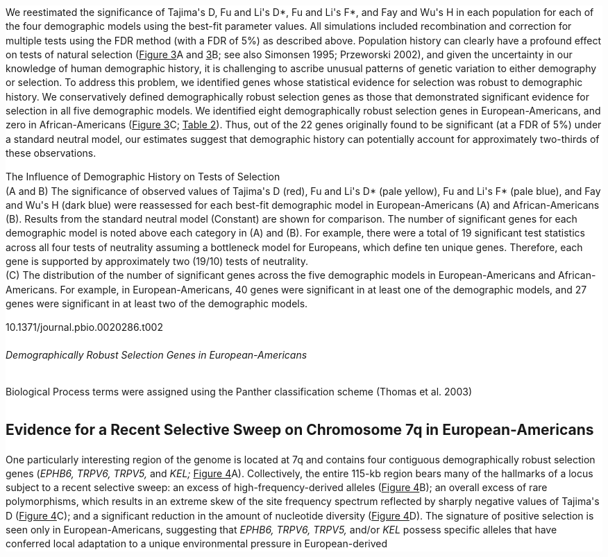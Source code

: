 We reestimated the significance of Tajima\'s D, Fu and Li\'s D\*, Fu and
Li\'s F\*, and Fay and Wu\'s H in each population for each of the four
demographic models using the best-fit parameter values. All simulations
included recombination and correction for multiple tests using the FDR
method (with a FDR of 5%) as described above. Population history can
clearly have a profound effect on tests of natural selection ([Figure
3](#pbio-0020286-g003)A and [3](#pbio-0020286-g003)B; see also Simonsen
1995; Przeworski 2002), and given the uncertainty in our knowledge of
human demographic history, it is challenging to ascribe unusual patterns
of genetic variation to either demography or selection. To address this
problem, we identified genes whose statistical evidence for selection
was robust to demographic history. We conservatively defined
demographically robust selection genes as those that demonstrated
significant evidence for selection in all five demographic models. We
identified eight demographically robust selection genes in
European-Americans, and zero in African-Americans ([Figure
3](#pbio-0020286-g003)C; [Table 2](#pbio-0020286-t002)). Thus, out of
the 22 genes originally found to be significant (at a FDR of 5%) under a
standard neutral model, our estimates suggest that demographic history
can potentially account for approximately two-thirds of these
observations.

The Influence of Demographic History on Tests of Selection\
(A and B) The significance of observed values of Tajima\'s D (red), Fu
and Li\'s D\* (pale yellow), Fu and Li\'s F\* (pale blue), and Fay and
Wu\'s H (dark blue) were reassessed for each best-fit demographic model
in European-Americans (A) and African-Americans (B). Results from the
standard neutral model (Constant) are shown for comparison. The number
of significant genes for each demographic model is noted above each
category in (A) and (B). For example, there were a total of 19
significant test statistics across all four tests of neutrality assuming
a bottleneck model for Europeans, which define ten unique genes.
Therefore, each gene is supported by approximately two (19/10) tests of
neutrality.\
(C) The distribution of the number of significant genes across the five
demographic models in European-Americans and African-Americans. For
example, in European-Americans, 40 genes were significant in at least
one of the demographic models, and 27 genes were significant in at least
two of the demographic models.

10.1371/journal.pbio.0020286.t002

###### Demographically Robust Selection Genes in European-Americans

Biological Process terms were assigned using the Panther classification
scheme (Thomas et al. 2003)

## Evidence for a Recent Selective Sweep on Chromosome 7q in European-Americans

One particularly interesting region of the genome is located at 7q and
contains four contiguous demographically robust selection genes (*EPHB6,
TRPV6, TRPV5,* and *KEL;* [Figure 4](#pbio-0020286-g004)A).
Collectively, the entire 115-kb region bears many of the hallmarks of a
locus subject to a recent selective sweep: an excess of
high-frequency-derived alleles ([Figure 4](#pbio-0020286-g004)B); an
overall excess of rare polymorphisms, which results in an extreme skew
of the site frequency spectrum reflected by sharply negative values of
Tajima\'s D ([Figure 4](#pbio-0020286-g004)C); and a significant
reduction in the amount of nucleotide diversity ([Figure
4](#pbio-0020286-g004)D). The signature of positive selection is seen
only in European-Americans, suggesting that *EPHB6, TRPV6, TRPV5,*
and/or *KEL* possess specific alleles that have conferred local
adaptation to a unique environmental pressure in European-derived